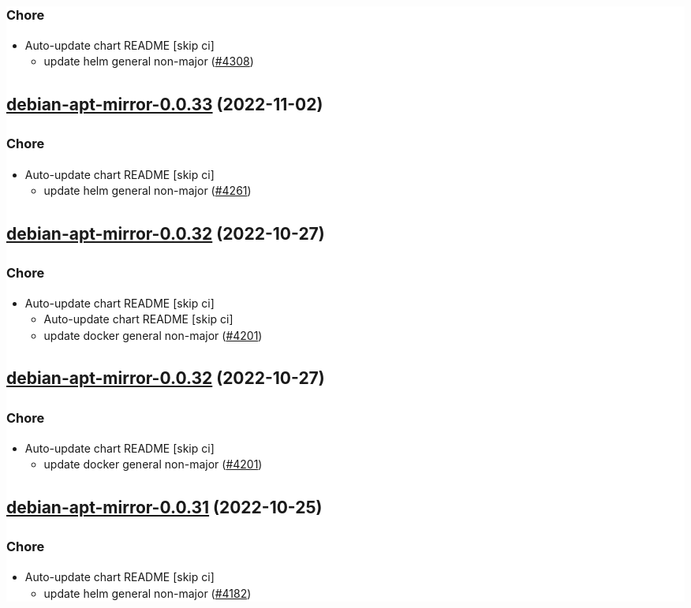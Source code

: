 ### Chore

- Auto-update chart README [skip ci]
  - update helm general non-major ([#4308](https://github.com/truecharts/charts/issues/4308))




## [debian-apt-mirror-0.0.33](https://github.com/truecharts/charts/compare/debian-apt-mirror-0.0.32...debian-apt-mirror-0.0.33) (2022-11-02)

### Chore

- Auto-update chart README [skip ci]
  - update helm general non-major ([#4261](https://github.com/truecharts/charts/issues/4261))




## [debian-apt-mirror-0.0.32](https://github.com/truecharts/charts/compare/debian-apt-mirror-0.0.31...debian-apt-mirror-0.0.32) (2022-10-27)

### Chore

- Auto-update chart README [skip ci]
  - Auto-update chart README [skip ci]
  - update docker general non-major ([#4201](https://github.com/truecharts/charts/issues/4201))




## [debian-apt-mirror-0.0.32](https://github.com/truecharts/charts/compare/debian-apt-mirror-0.0.31...debian-apt-mirror-0.0.32) (2022-10-27)

### Chore

- Auto-update chart README [skip ci]
  - update docker general non-major ([#4201](https://github.com/truecharts/charts/issues/4201))




## [debian-apt-mirror-0.0.31](https://github.com/truecharts/charts/compare/debian-apt-mirror-0.0.30...debian-apt-mirror-0.0.31) (2022-10-25)

### Chore

- Auto-update chart README [skip ci]
  - update helm general non-major ([#4182](https://github.com/truecharts/charts/issues/4182))

